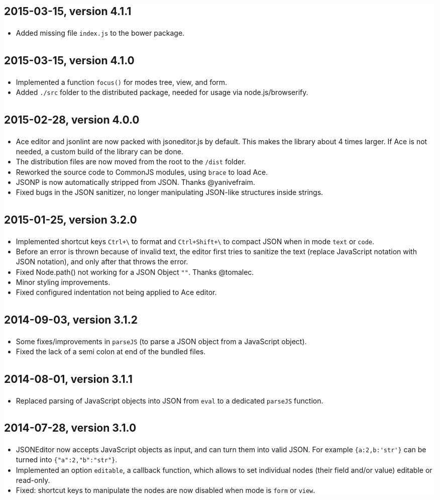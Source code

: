 ## 2015-03-15, version 4.1.1

- Added missing file `index.js` to the bower package.
  
## 2015-03-15, version 4.1.0

- Implemented a function `focus()` for modes tree, view, and form.
- Added `./src` folder to the distributed package, needed for usage via
  node.js/browserify.

## 2015-02-28, version 4.0.0

- Ace editor and jsonlint are now packed with jsoneditor.js by default.
  This makes the library about 4 times larger. If Ace is not needed, a custom
  build of the library can be done.
- The distribution files are now moved from the root to the `/dist` folder.
- Reworked the source code to CommonJS modules, using `brace` to load Ace.
- JSONP is now automatically stripped from JSON. Thanks @yanivefraim.
- Fixed bugs in the JSON sanitizer, no longer manipulating JSON-like structures
  inside strings.

## 2015-01-25, version 3.2.0

- Implemented shortcut keys `Ctrl+\` to format and `Ctrl+Shift+\` to compact
  JSON when in mode `text` or `code`.
- Before an error is thrown because of invalid text, the editor first tries to
  sanitize the text (replace JavaScript notation with JSON notation), and only
  after that throws the error.
- Fixed Node.path() not working for a JSON Object `""`. Thanks @tomalec.
- Minor styling improvements.
- Fixed configured indentation not being applied to Ace editor.

## 2014-09-03, version 3.1.2

- Some fixes/improvements in `parseJS` (to parse a JSON object from a JavaScript
  object).
- Fixed the lack of a semi colon at end of the bundled files.

## 2014-08-01, version 3.1.1

- Replaced parsing of JavaScript objects into JSON from `eval` to a dedicated
  `parseJS` function.

## 2014-07-28, version 3.1.0

- JSONEditor now accepts JavaScript objects as input, and can turn them into
  valid JSON. For example `{a:2,b:'str'}` can be turned into `{"a":2,"b":"str"}`.
- Implemented an option `editable`, a callback function, which allows to set
  individual nodes (their field and/or value) editable or read-only.
- Fixed: shortcut keys to manipulate the nodes are now disabled when mode
  is `form` or `view`.
